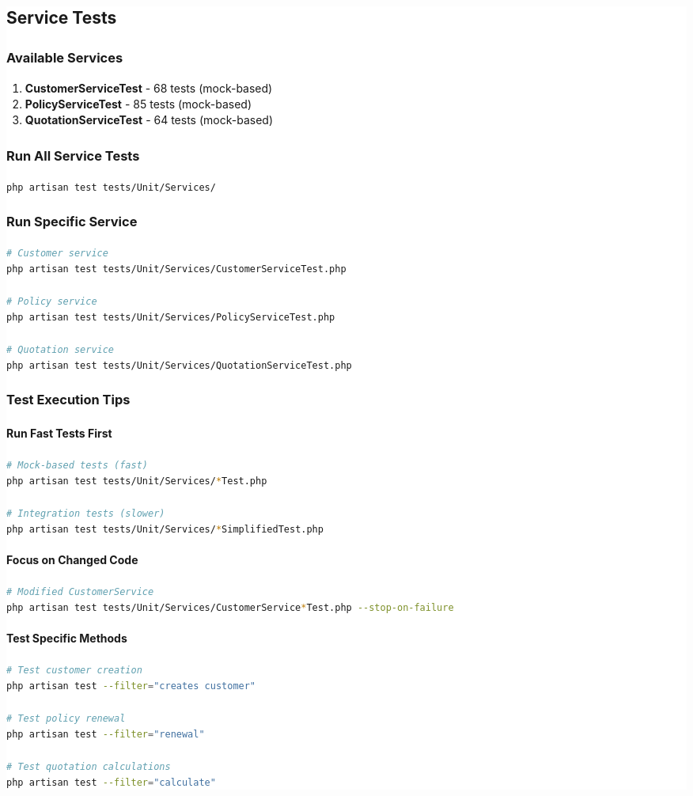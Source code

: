 
## Service Tests

### Available Services
1. **CustomerServiceTest** - 68 tests (mock-based)
2. **PolicyServiceTest** - 85 tests (mock-based)
3. **QuotationServiceTest** - 64 tests (mock-based)

### Run All Service Tests
```bash
php artisan test tests/Unit/Services/
```

### Run Specific Service
```bash
# Customer service
php artisan test tests/Unit/Services/CustomerServiceTest.php

# Policy service
php artisan test tests/Unit/Services/PolicyServiceTest.php

# Quotation service
php artisan test tests/Unit/Services/QuotationServiceTest.php
```

### Test Execution Tips

#### Run Fast Tests First
```bash
# Mock-based tests (fast)
php artisan test tests/Unit/Services/*Test.php

# Integration tests (slower)
php artisan test tests/Unit/Services/*SimplifiedTest.php
```

#### Focus on Changed Code
```bash
# Modified CustomerService
php artisan test tests/Unit/Services/CustomerService*Test.php --stop-on-failure
```

#### Test Specific Methods
```bash
# Test customer creation
php artisan test --filter="creates customer"

# Test policy renewal
php artisan test --filter="renewal"

# Test quotation calculations
php artisan test --filter="calculate"
```
